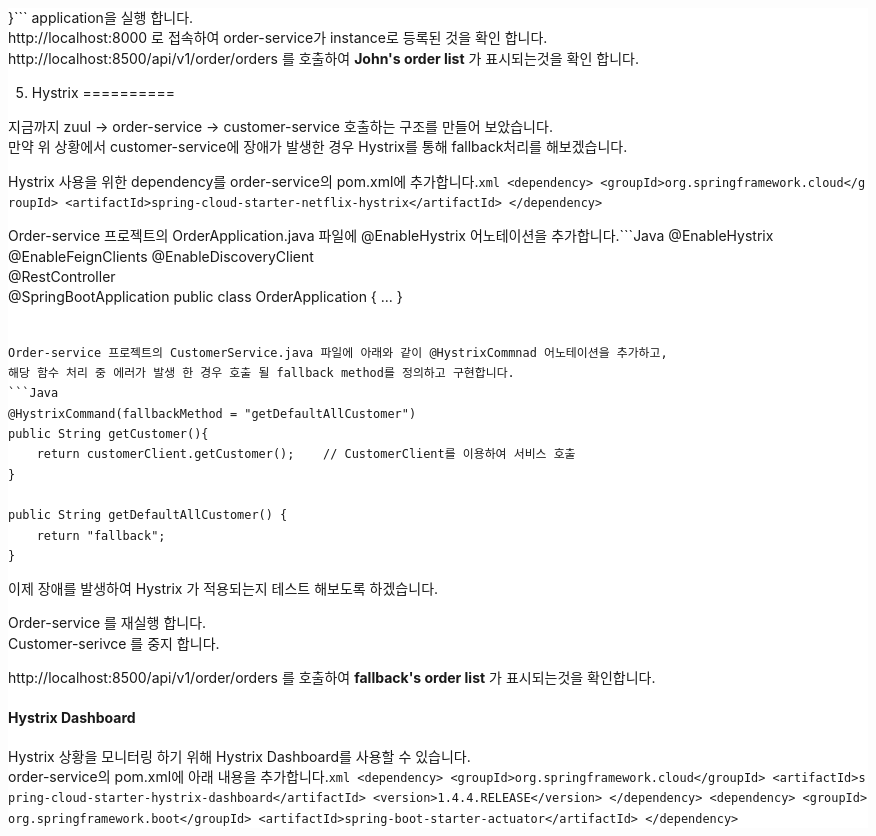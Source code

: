 ```
```

\}\`\`\` application을 실행 합니다.  
http://localhost:8000 로 접속하여 order-service가 instance로 등록된 것을 확인 합니다.  
http://localhost:8500/api/v1/order/orders 를 호출하여 **John's order list** 가 표시되는것을 확인 합니다.

5. Hystrix
==========

지금까지 zuul -> order-service -> customer-service 호출하는 구조를 만들어 보았습니다.  
만약 위 상황에서 customer-service에 장애가 발생한 경우 Hystrix를 통해 fallback처리를 해보겠습니다.

Hystrix 사용을 위한 dependency를 order-service의 pom.xml에 추가합니다.`xml
<dependency>
  <groupId>org.springframework.cloud</groupId>
  <artifactId>spring-cloud-starter-netflix-hystrix</artifactId>
</dependency>
`

Order-service 프로젝트의 OrderApplication.java 파일에 @EnableHystrix 어노테이션을 추가합니다.\`\``Java @EnableHystrix  
@EnableFeignClients @EnableDiscoveryClient  
@RestController  
@SpringBootApplication public class OrderApplication { ... }

```

Order-service 프로젝트의 CustomerService.java 파일에 아래와 같이 @HystrixCommnad 어노테이션을 추가하고,  
해당 함수 처리 중 에러가 발생 한 경우 호출 될 fallback method를 정의하고 구현합니다.
```Java
@HystrixCommand(fallbackMethod = "getDefaultAllCustomer")
public String getCustomer(){
    return customerClient.getCustomer();    // CustomerClient를 이용하여 서비스 호출
}

public String getDefaultAllCustomer() {
    return "fallback";
}
```

이제 장애를 발생하여 Hystrix 가 적용되는지 테스트 해보도록 하겠습니다.

Order-service 를 재실행 합니다.  
Customer-serivce 를 중지 합니다.

http://localhost:8500/api/v1/order/orders 를 호출하여 **fallback's order list** 가 표시되는것을 확인합니다.

#### Hystrix Dashboard

Hystrix 상황을 모니터링 하기 위해 Hystrix Dashboard를 사용할 수 있습니다.  
order-service의 pom.xml에 아래 내용을 추가합니다.`xml
<dependency>
    <groupId>org.springframework.cloud</groupId>
    <artifactId>spring-cloud-starter-hystrix-dashboard</artifactId>
    <version>1.4.4.RELEASE</version>
</dependency>
<dependency>
    <groupId>org.springframework.boot</groupId>
    <artifactId>spring-boot-starter-actuator</artifactId>
</dependency>
`
